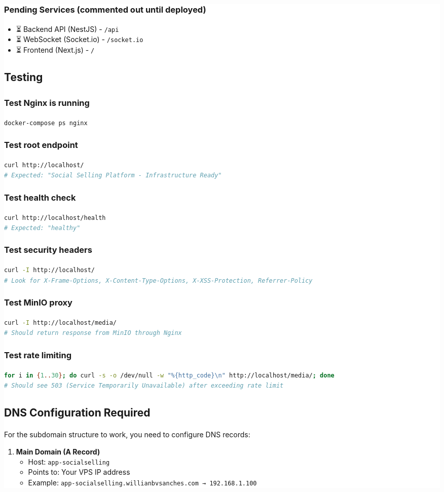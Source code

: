 ### Pending Services (commented out until deployed)
- ⏳ Backend API (NestJS) - `/api`
- ⏳ WebSocket (Socket.io) - `/socket.io`
- ⏳ Frontend (Next.js) - `/`

## Testing

### Test Nginx is running
```bash
docker-compose ps nginx
```

### Test root endpoint
```bash
curl http://localhost/
# Expected: "Social Selling Platform - Infrastructure Ready"
```

### Test health check
```bash
curl http://localhost/health
# Expected: "healthy"
```

### Test security headers
```bash
curl -I http://localhost/
# Look for X-Frame-Options, X-Content-Type-Options, X-XSS-Protection, Referrer-Policy
```

### Test MinIO proxy
```bash
curl -I http://localhost/media/
# Should return response from MinIO through Nginx
```

### Test rate limiting
```bash
for i in {1..30}; do curl -s -o /dev/null -w "%{http_code}\n" http://localhost/media/; done
# Should see 503 (Service Temporarily Unavailable) after exceeding rate limit
```

## DNS Configuration Required

For the subdomain structure to work, you need to configure DNS records:

1. **Main Domain (A Record)**
   - Host: `app-socialselling`
   - Points to: Your VPS IP address
   - Example: `app-socialselling.willianbvsanches.com → 192.168.1.100`
